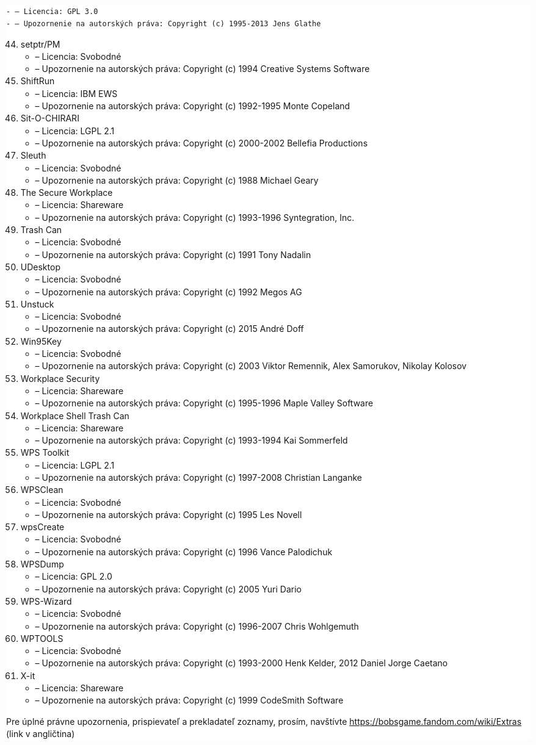     - – Licencia: GPL 3.0
    - – Upozornenie na autorských práva: Copyright (c) 1995-2013 Jens Glathe
44. setptr/PM
    - – Licencia: Svobodné
    - – Upozornenie na autorských práva: Copyright (c) 1994 Creative Systems Software
45. ShiftRun
    - – Licencia: IBM EWS
    - – Upozornenie na autorských práva: Copyright (c) 1992-1995 Monte Copeland
46. Sit-O-CHIRARI
    - – Licencia: LGPL 2.1
    - – Upozornenie na autorských práva: Copyright (c) 2000-2002 Bellefia Productions
47. Sleuth
    - – Licencia: Svobodné
    - – Upozornenie na autorských práva: Copyright (c) 1988 Michael Geary
48. The Secure Workplace
    - – Licencia: Shareware
    - – Upozornenie na autorských práva: Copyright (c) 1993-1996 Syntegration, Inc.
49. Trash Can
    - – Licencia: Svobodné
    - – Upozornenie na autorských práva: Copyright (c) 1991 Tony Nadalin
50. UDesktop
    - – Licencia: Svobodné
    - – Upozornenie na autorských práva: Copyright (c) 1992 Megos AG
51. Unstuck
    - – Licencia: Svobodné
    - – Upozornenie na autorských práva: Copyright (c) 2015 André Doff
52. Win95Key
    - – Licencia: Svobodné
    - – Upozornenie na autorských práva: Copyright (c) 2003 Viktor Remennik, Alex Samorukov, Nikolay Kolosov
53. Workplace Security
    - – Licencia: Shareware
    - – Upozornenie na autorských práva: Copyright (c) 1995-1996 Maple Valley Software
54. Workplace Shell Trash Can
    - – Licencia: Shareware
    - – Upozornenie na autorských práva: Copyright (c) 1993-1994 Kai Sommerfeld
55. WPS Toolkit
    - – Licencia: LGPL 2.1
    - – Upozornenie na autorských práva: Copyright (c) 1997-2008 Christian Langanke
56. WPSClean
    - – Licencia: Svobodné
    - – Upozornenie na autorských práva: Copyright (c) 1995 Les Novell
57. wpsCreate
    - – Licencia: Svobodné
    - – Upozornenie na autorských práva: Copyright (c) 1996 Vance Palodichuk
58. WPSDump
    - – Licencia: GPL 2.0
    - – Upozornenie na autorských práva: Copyright (c) 2005 Yuri Dario
59. WPS-Wizard
    - – Licencia: Svobodné
    - – Upozornenie na autorských práva: Copyright (c) 1996-2007 Chris Wohlgemuth
60. WPTOOLS
    - – Licencia: Svobodné
    - – Upozornenie na autorských práva: Copyright (c) 1993-2000 Henk Kelder, 2012 Daniel Jorge Caetano
61. X-it
    - – Licencia: Shareware
    - – Upozornenie na autorských práva: Copyright (c) 1999 CodeSmith Software

Pre úplné právne upozornenia, prispievateľ a prekladateľ zoznamy, prosím, navštívte https://bobsgame.fandom.com/wiki/Extras (link v angličtina)
